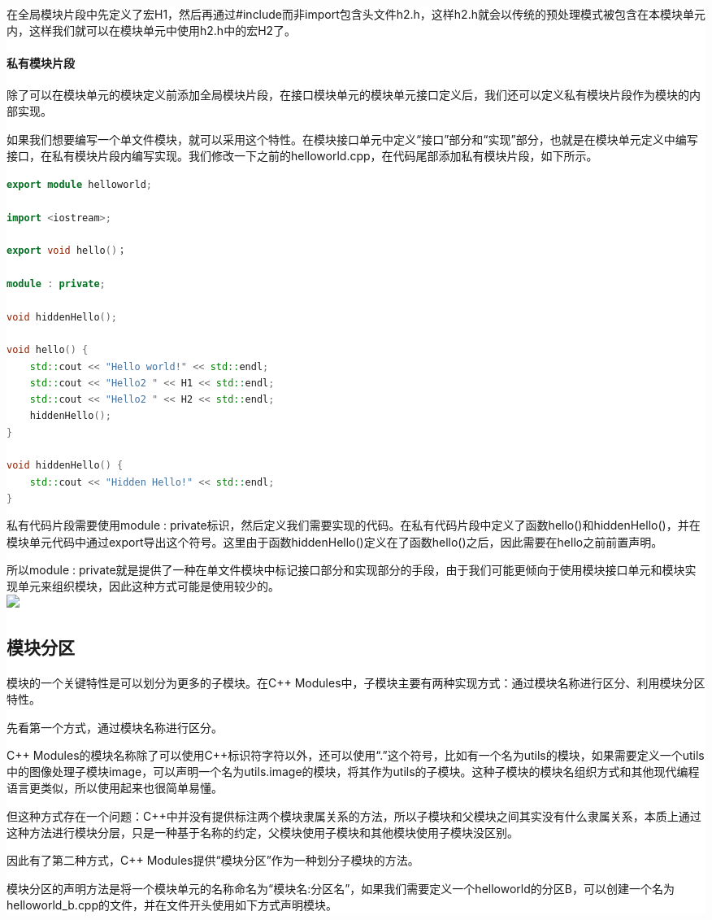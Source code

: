 在全局模块片段中先定义了宏H1，然后再通过#include而非import包含头文件h2.h，这样h2.h就会以传统的预处理模式被包含在本模块单元内，这样我们就可以在模块单元中使用h2.h中的宏H2了。

#### 私有模块片段

除了可以在模块单元的模块定义前添加全局模块片段，在接口模块单元的模块单元接口定义后，我们还可以定义私有模块片段作为模块的内部实现。

如果我们想要编写一个单文件模块，就可以采用这个特性。在模块接口单元中定义“接口”部分和“实现”部分，也就是在模块单元定义中编写接口，在私有模块片段内编写实现。我们修改一下之前的helloworld.cpp，在代码尾部添加私有模块片段，如下所示。

```c++
export module helloworld;
 
import <iostream>;
 
export void hello()；
 
module : private;
 
void hiddenHello();
 
void hello() {
    std::cout << "Hello world!" << std::endl;
    std::cout << "Hello2 " << H1 << std::endl;
    std::cout << "Hello2 " << H2 << std::endl;
    hiddenHello();
}
 
void hiddenHello() {
    std::cout << "Hidden Hello!" << std::endl;
}
```

私有代码片段需要使用module : private标识，然后定义我们需要实现的代码。在私有代码片段中定义了函数hello()和hiddenHello()，并在模块单元代码中通过export导出这个符号。这里由于函数hiddenHello()定义在了函数hello()之后，因此需要在hello之前前置声明。

所以module : private就是提供了一种在单文件模块中标记接口部分和实现部分的手段，由于我们可能更倾向于使用模块接口单元和模块实现单元来组织模块，因此这种方式可能是使用较少的。  
![](https://static001.geekbang.org/resource/image/c3/4a/c3a3cb1f517828b1887a2ba101d31e4a.jpg?wh=3500x2002)

## 模块分区

模块的一个关键特性是可以划分为更多的子模块。在C++ Modules中，子模块主要有两种实现方式：通过模块名称进行区分、利用模块分区特性。

先看第一个方式，通过模块名称进行区分。

C++ Modules的模块名称除了可以使用C++标识符字符以外，还可以使用“.”这个符号，比如有一个名为utils的模块，如果需要定义一个utils中的图像处理子模块image，可以声明一个名为utils.image的模块，将其作为utils的子模块。这种子模块的模块名组织方式和其他现代编程语言更类似，所以使用起来也很简单易懂。

但这种方式存在一个问题：C++中并没有提供标注两个模块隶属关系的方法，所以子模块和父模块之间其实没有什么隶属关系，本质上通过这种方法进行模块分层，只是一种基于名称的约定，父模块使用子模块和其他模块使用子模块没区别。

因此有了第二种方式，C++ Modules提供“模块分区”作为一种划分子模块的方法。

模块分区的声明方法是将一个模块单元的名称命名为“模块名:分区名”，如果我们需要定义一个helloworld的分区B，可以创建一个名为helloworld\_b.cpp的文件，并在文件开头使用如下方式声明模块。
